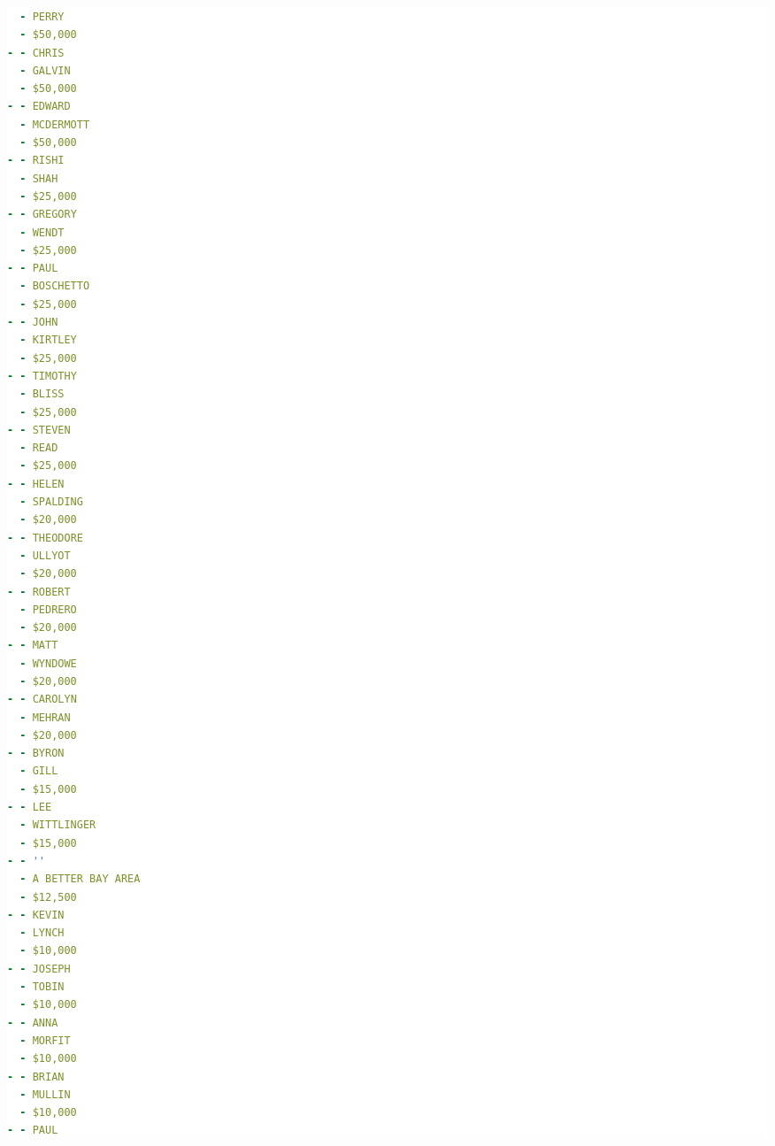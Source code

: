 ```yaml
  - PERRY
  - $50,000
- - CHRIS
  - GALVIN
  - $50,000
- - EDWARD
  - MCDERMOTT
  - $50,000
- - RISHI
  - SHAH
  - $25,000
- - GREGORY
  - WENDT
  - $25,000
- - PAUL
  - BOSCHETTO
  - $25,000
- - JOHN
  - KIRTLEY
  - $25,000
- - TIMOTHY
  - BLISS
  - $25,000
- - STEVEN
  - READ
  - $25,000
- - HELEN
  - SPALDING
  - $20,000
- - THEODORE
  - ULLYOT
  - $20,000
- - ROBERT
  - PEDRERO
  - $20,000
- - MATT
  - WYNDOWE
  - $20,000
- - CAROLYN
  - MEHRAN
  - $20,000
- - BYRON
  - GILL
  - $15,000
- - LEE
  - WITTLINGER
  - $15,000
- - ''
  - A BETTER BAY AREA
  - $12,500
- - KEVIN
  - LYNCH
  - $10,000
- - JOSEPH
  - TOBIN
  - $10,000
- - ANNA
  - MORFIT
  - $10,000
- - BRIAN
  - MULLIN
  - $10,000
- - PAUL
```